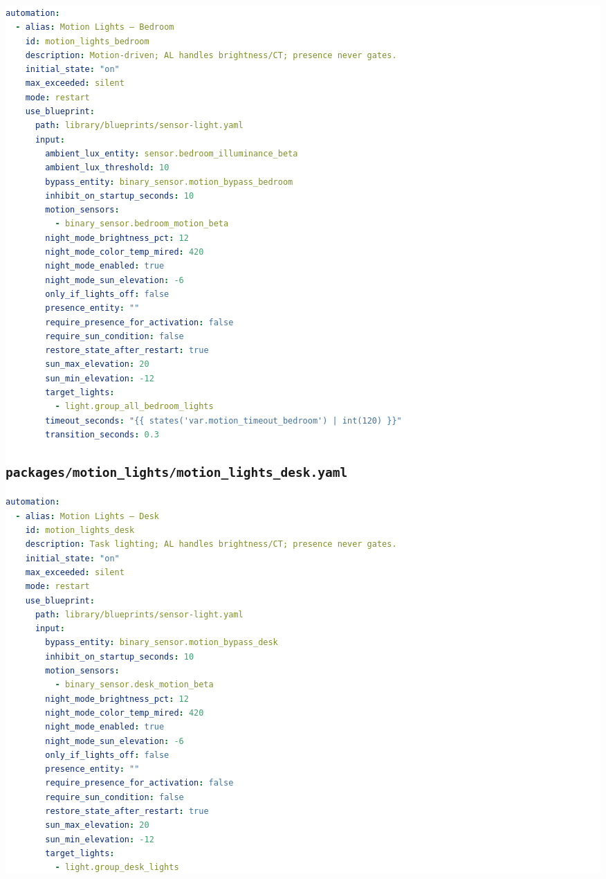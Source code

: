 ```yaml
automation:
  - alias: Motion Lights — Bedroom
    id: motion_lights_bedroom
    description: Motion-driven; AL handles brightness/CT; presence never gates.
    initial_state: "on"
    max_exceeded: silent
    mode: restart
    use_blueprint:
      path: library/blueprints/sensor-light.yaml
      input:
        ambient_lux_entity: sensor.bedroom_illuminance_beta
        ambient_lux_threshold: 10
        bypass_entity: binary_sensor.motion_bypass_bedroom
        inhibit_on_startup_seconds: 10
        motion_sensors:
          - binary_sensor.bedroom_motion_beta
        night_mode_brightness_pct: 12
        night_mode_color_temp_mired: 420
        night_mode_enabled: true
        night_mode_sun_elevation: -6
        only_if_lights_off: false
        presence_entity: ""
        require_presence_for_activation: false
        require_sun_condition: false
        restore_state_after_restart: true
        sun_max_elevation: 20
        sun_min_elevation: -12
        target_lights:
          - light.group_all_bedroom_lights
        timeout_seconds: "{{ states('var.motion_timeout_bedroom') | int(120) }}"
        transition_seconds: 0.3
```

## `packages/motion_lights/motion_lights_desk.yaml`

```yaml
automation:
  - alias: Motion Lights — Desk
    id: motion_lights_desk
    description: Task lighting; AL handles brightness/CT; presence never gates.
    initial_state: "on"
    max_exceeded: silent
    mode: restart
    use_blueprint:
      path: library/blueprints/sensor-light.yaml
      input:
        bypass_entity: binary_sensor.motion_bypass_desk
        inhibit_on_startup_seconds: 10
        motion_sensors:
          - binary_sensor.desk_motion_beta
        night_mode_brightness_pct: 12
        night_mode_color_temp_mired: 420
        night_mode_enabled: true
        night_mode_sun_elevation: -6
        only_if_lights_off: false
        presence_entity: ""
        require_presence_for_activation: false
        require_sun_condition: false
        restore_state_after_restart: true
        sun_max_elevation: 20
        sun_min_elevation: -12
        target_lights:
          - light.group_desk_lights
```